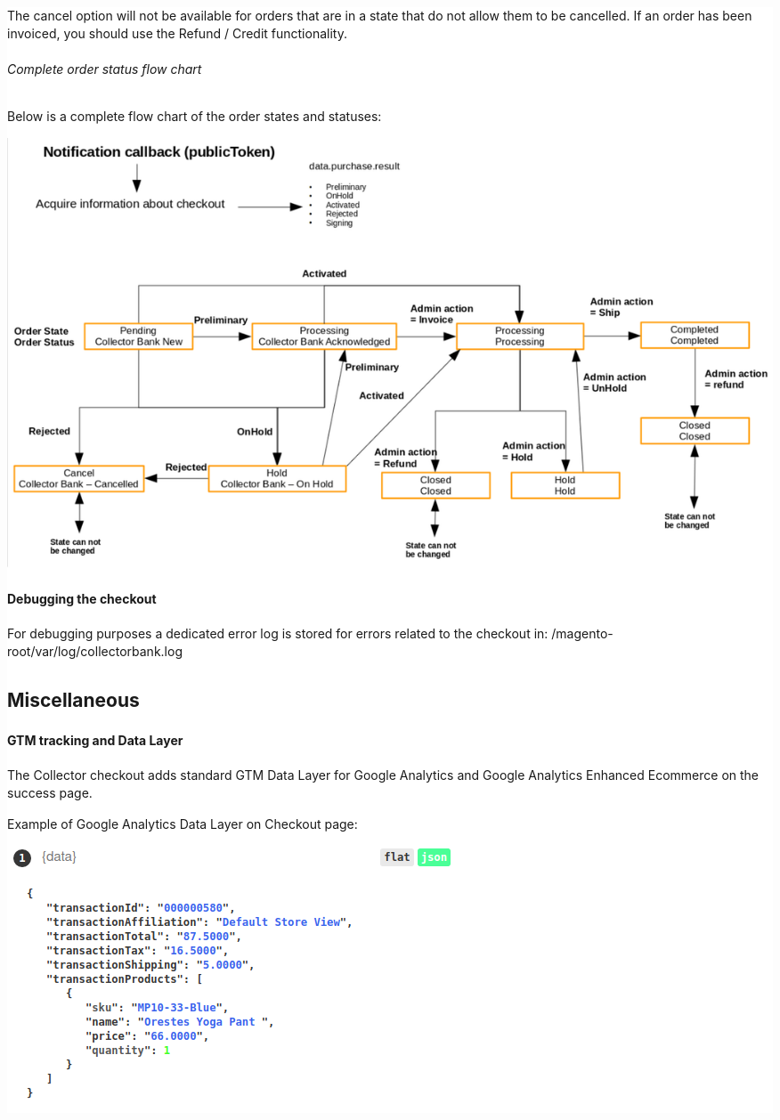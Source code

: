 The cancel option will not be available for orders that are in a state that do not allow them to be cancelled. If an order has been invoiced, you should use the Refund / Credit functionality.

###### Complete order status flow chart

Below is a complete flow chart of the order states and statuses:

![alt text](images/checkout-flow-chart.png "Order payment review")

#### Debugging the checkout

For debugging purposes a dedicated error log is stored for errors related to the checkout in:
/magento-root/var/log/collectorbank.log



## Miscellaneous

#### GTM tracking and Data Layer

The Collector checkout adds standard GTM Data Layer for Google Analytics and Google Analytics Enhanced Ecommerce on the success page.
 
Example of Google Analytics Data Layer on Checkout page:

![alt text](images/ga-data.png "GA")
 